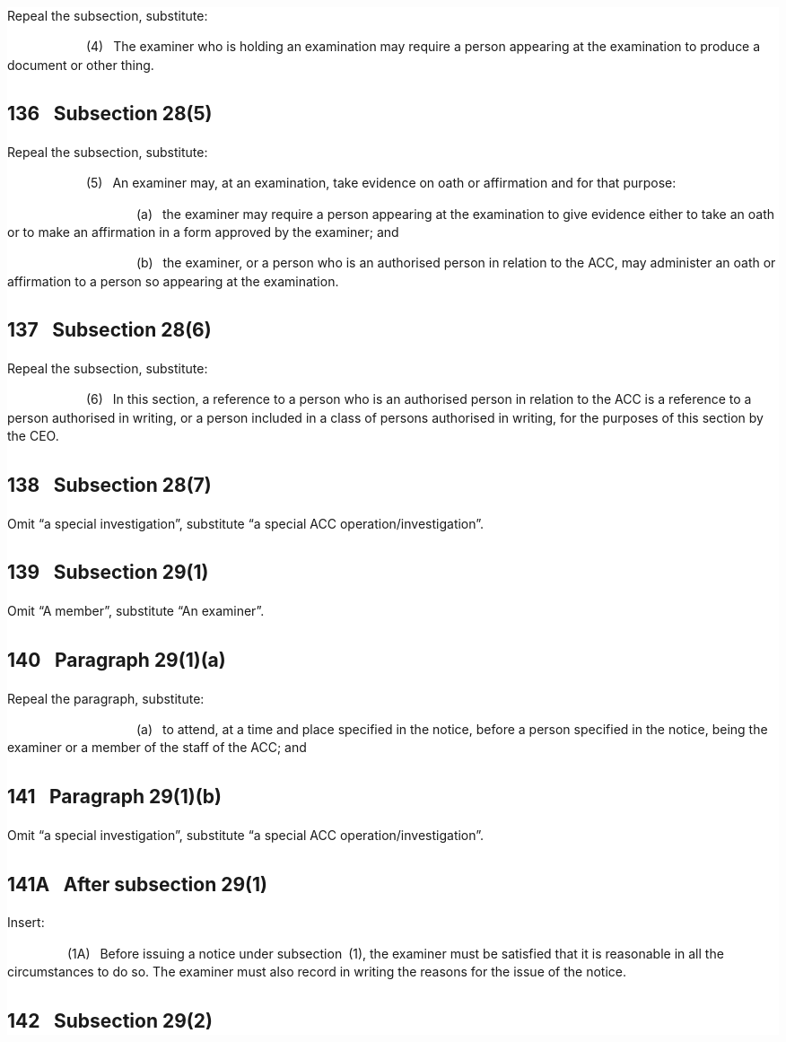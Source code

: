Repeal the subsection, substitute:

             (4)  The examiner who is holding an examination may require a person appearing at the examination to produce a document or other thing.

## 136  Subsection 28(5)

Repeal the subsection, substitute:

             (5)  An examiner may, at an examination, take evidence on oath or affirmation and for that purpose:

                     (a)  the examiner may require a person appearing at the examination to give evidence either to take an oath or to make an affirmation in a form approved by the examiner; and

                     (b)  the examiner, or a person who is an authorised person in relation to the ACC, may administer an oath or affirmation to a person so appearing at the examination.

## 137  Subsection 28(6)

Repeal the subsection, substitute:

             (6)  In this section, a reference to a person who is an authorised person in relation to the ACC is a reference to a person authorised in writing, or a person included in a class of persons authorised in writing, for the purposes of this section by the CEO.

## 138  Subsection 28(7)

Omit “a special investigation”, substitute “a special ACC operation/investigation”.

## 139  Subsection 29(1)

Omit “A member”, substitute “An examiner”.

## 140  Paragraph 29(1)(a)

Repeal the paragraph, substitute:

                     (a)  to attend, at a time and place specified in the notice, before a person specified in the notice, being the examiner or a member of the staff of the ACC; and

## 141  Paragraph 29(1)(b)

Omit “a special investigation”, substitute “a special ACC operation/investigation”.

## 141A  After subsection 29(1)

Insert:

          (1A)  Before issuing a notice under subsection (1), the examiner must be satisfied that it is reasonable in all the circumstances to do so. The examiner must also record in writing the reasons for the issue of the notice.

## 142  Subsection 29(2)
